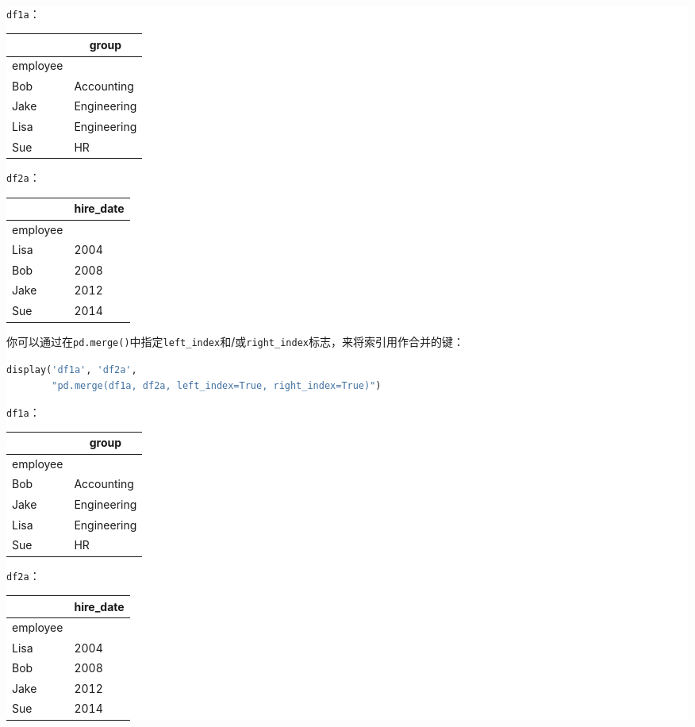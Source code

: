 `df1a`：

|  | group |
| --- | --- |
| employee| |
| Bob | Accounting |
| Jake | Engineering |
| Lisa | Engineering |
| Sue | HR |

`df2a`：

|  | hire_date |
| --- | --- |
| employee| |
| Lisa | 2004 |
| Bob | 2008 |
| Jake | 2012 |
| Sue | 2014 |


你可以通过在``pd.merge()``中指定``left_index``和/或``right_index``标志，来将索引用作合并的键：

```py
display('df1a', 'df2a',
        "pd.merge(df1a, df2a, left_index=True, right_index=True)")
```

`df1a`：

|  | group |
| --- | --- |
| employee| |
| Bob | Accounting |
| Jake | Engineering |
| Lisa | Engineering |
| Sue | HR |

`df2a`：

|  | hire_date |
| --- | --- |
| employee| |
| Lisa | 2004 |
| Bob | 2008 |
| Jake | 2012 |
| Sue | 2014 |
